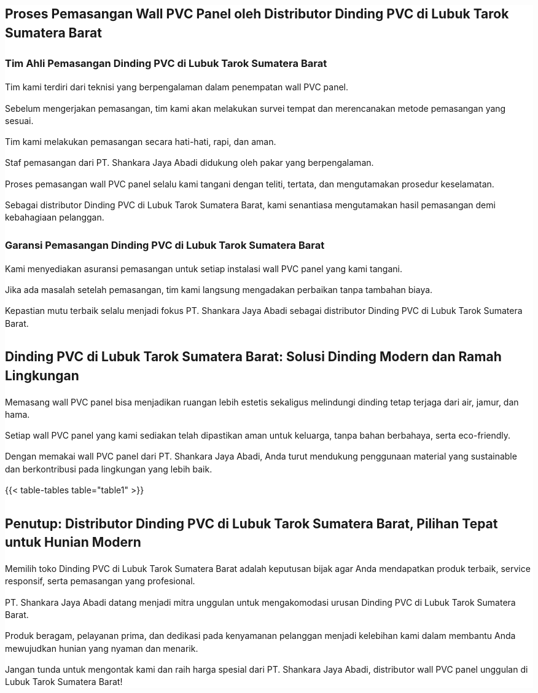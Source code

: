 ## Proses Pemasangan Wall PVC Panel oleh Distributor Dinding PVC di Lubuk Tarok Sumatera Barat

### Tim Ahli Pemasangan Dinding PVC di Lubuk Tarok Sumatera Barat

Tim kami terdiri dari teknisi yang berpengalaman dalam penempatan wall PVC panel.

Sebelum mengerjakan pemasangan, tim kami akan melakukan survei tempat dan merencanakan metode pemasangan yang sesuai.

Tim kami melakukan pemasangan secara hati-hati, rapi, dan aman.

Staf pemasangan dari PT. Shankara Jaya Abadi didukung oleh pakar yang berpengalaman.

Proses pemasangan wall PVC panel selalu kami tangani dengan teliti, tertata, dan mengutamakan prosedur keselamatan.

Sebagai distributor Dinding PVC di Lubuk Tarok Sumatera Barat, kami senantiasa mengutamakan hasil pemasangan demi kebahagiaan pelanggan.

### Garansi Pemasangan Dinding PVC di Lubuk Tarok Sumatera Barat

Kami menyediakan asuransi pemasangan untuk setiap instalasi wall PVC panel yang kami tangani.

Jika ada masalah setelah pemasangan, tim kami langsung mengadakan perbaikan tanpa tambahan biaya.

Kepastian mutu terbaik selalu menjadi fokus PT. Shankara Jaya Abadi sebagai distributor Dinding PVC di Lubuk Tarok Sumatera Barat.

## Dinding PVC di Lubuk Tarok Sumatera Barat: Solusi Dinding Modern dan Ramah Lingkungan

Memasang wall PVC panel bisa menjadikan ruangan lebih estetis sekaligus melindungi dinding tetap terjaga dari air, jamur, dan hama.

Setiap wall PVC panel yang kami sediakan telah dipastikan aman untuk keluarga, tanpa bahan berbahaya, serta eco-friendly.

Dengan memakai wall PVC panel dari PT. Shankara Jaya Abadi, Anda turut mendukung penggunaan material yang sustainable dan berkontribusi pada lingkungan yang lebih baik.

{{< table-tables table="table1" >}}

## Penutup: Distributor Dinding PVC di Lubuk Tarok Sumatera Barat, Pilihan Tepat untuk Hunian Modern

Memilih toko Dinding PVC di Lubuk Tarok Sumatera Barat adalah keputusan bijak agar Anda mendapatkan produk terbaik, service responsif, serta pemasangan yang profesional.

PT. Shankara Jaya Abadi datang menjadi mitra unggulan untuk mengakomodasi urusan Dinding PVC di Lubuk Tarok Sumatera Barat.

Produk beragam, pelayanan prima, dan dedikasi pada kenyamanan pelanggan menjadi kelebihan kami dalam membantu Anda mewujudkan hunian yang nyaman dan menarik.

Jangan tunda untuk mengontak kami dan raih harga spesial dari PT. Shankara Jaya Abadi, distributor wall PVC panel unggulan di Lubuk Tarok Sumatera Barat!